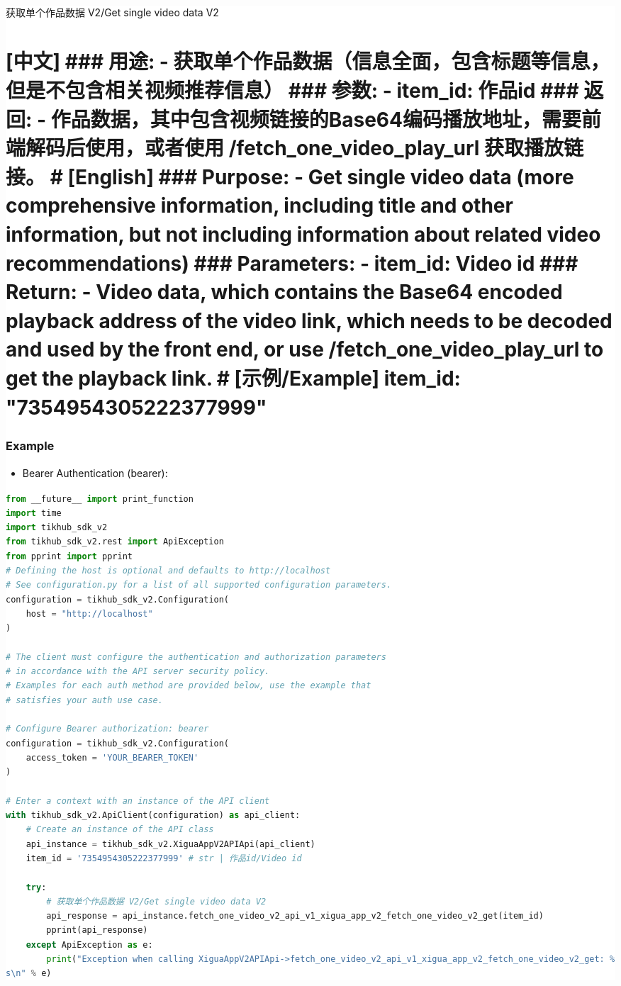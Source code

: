 获取单个作品数据 V2/Get single video data V2

# [中文] ### 用途: - 获取单个作品数据（信息全面，包含标题等信息，但是不包含相关视频推荐信息） ### 参数: - item_id: 作品id ### 返回: - 作品数据，其中包含视频链接的Base64编码播放地址，需要前端解码后使用，或者使用 /fetch_one_video_play_url 获取播放链接。  # [English] ### Purpose: - Get single video data (more comprehensive information, including title and other information, but not including information about related video recommendations) ### Parameters: - item_id: Video id ### Return: - Video data, which contains the Base64 encoded playback address of the video link, which needs to be decoded and used by the front end, or use /fetch_one_video_play_url to get the playback link.  # [示例/Example] item_id: \"7354954305222377999\"

### Example

* Bearer Authentication (bearer):
```python
from __future__ import print_function
import time
import tikhub_sdk_v2
from tikhub_sdk_v2.rest import ApiException
from pprint import pprint
# Defining the host is optional and defaults to http://localhost
# See configuration.py for a list of all supported configuration parameters.
configuration = tikhub_sdk_v2.Configuration(
    host = "http://localhost"
)

# The client must configure the authentication and authorization parameters
# in accordance with the API server security policy.
# Examples for each auth method are provided below, use the example that
# satisfies your auth use case.

# Configure Bearer authorization: bearer
configuration = tikhub_sdk_v2.Configuration(
    access_token = 'YOUR_BEARER_TOKEN'
)

# Enter a context with an instance of the API client
with tikhub_sdk_v2.ApiClient(configuration) as api_client:
    # Create an instance of the API class
    api_instance = tikhub_sdk_v2.XiguaAppV2APIApi(api_client)
    item_id = '7354954305222377999' # str | 作品id/Video id

    try:
        # 获取单个作品数据 V2/Get single video data V2
        api_response = api_instance.fetch_one_video_v2_api_v1_xigua_app_v2_fetch_one_video_v2_get(item_id)
        pprint(api_response)
    except ApiException as e:
        print("Exception when calling XiguaAppV2APIApi->fetch_one_video_v2_api_v1_xigua_app_v2_fetch_one_video_v2_get: %s\n" % e)
```
